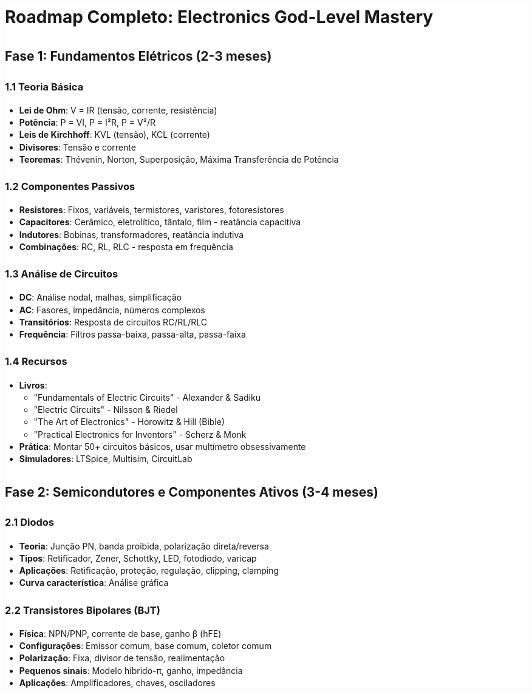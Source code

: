 # Roadmap Completo: Electronics God-Level Mastery

## Fase 1: Fundamentos Elétricos (2-3 meses)

### 1.1 Teoria Básica
- **Lei de Ohm**: V = IR (tensão, corrente, resistência)
- **Potência**: P = VI, P = I²R, P = V²/R
- **Leis de Kirchhoff**: KVL (tensão), KCL (corrente)
- **Divisores**: Tensão e corrente
- **Teoremas**: Thévenin, Norton, Superposição, Máxima Transferência de Potência

### 1.2 Componentes Passivos
- **Resistores**: Fixos, variáveis, termistores, varistores, fotoresistores
- **Capacitores**: Cerâmico, eletrolítico, tântalo, film - reatância capacitiva
- **Indutores**: Bobinas, transformadores, reatância indutiva
- **Combinações**: RC, RL, RLC - resposta em frequência

### 1.3 Análise de Circuitos
- **DC**: Análise nodal, malhas, simplificação
- **AC**: Fasores, impedância, números complexos
- **Transitórios**: Resposta de circuitos RC/RL/RLC
- **Frequência**: Filtros passa-baixa, passa-alta, passa-faixa

### 1.4 Recursos
- **Livros**:
  - "Fundamentals of Electric Circuits" - Alexander & Sadiku
  - "Electric Circuits" - Nilsson & Riedel
  - "The Art of Electronics" - Horowitz & Hill (Bible)
  - "Practical Electronics for Inventors" - Scherz & Monk
- **Prática**: Montar 50+ circuitos básicos, usar multímetro obsessivamente
- **Simuladores**: LTSpice, Multisim, CircuitLab

## Fase 2: Semicondutores e Componentes Ativos (3-4 meses)

### 2.1 Diodos
- **Teoria**: Junção PN, banda proibida, polarização direta/reversa
- **Tipos**: Retificador, Zener, Schottky, LED, fotodiodo, varicap
- **Aplicações**: Retificação, proteção, regulação, clipping, clamping
- **Curva característica**: Análise gráfica

### 2.2 Transistores Bipolares (BJT)
- **Física**: NPN/PNP, corrente de base, ganho β (hFE)
- **Configurações**: Emissor comum, base comum, coletor comum
- **Polarização**: Fixa, divisor de tensão, realimentação
- **Pequenos sinais**: Modelo híbrido-π, ganho, impedância
- **Aplicações**: Amplificadores, chaves, osciladores

